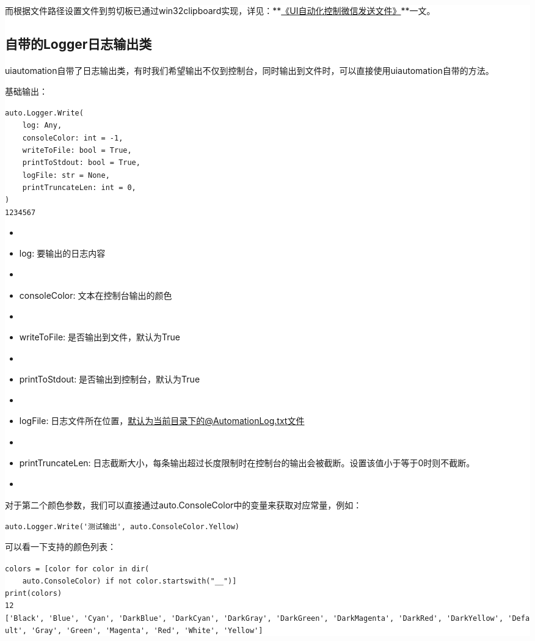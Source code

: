 而根据文件路径设置文件到剪切板已通过win32clipboard实现，详见：**[《UI自动化控制微信发送文件》](https://blog.csdn.net/as604049322/article/details/120631425)**一文。

## 自带的Logger日志输出类

uiautomation自带了日志输出类，有时我们希望输出不仅到控制台，同时输出到文件时，可以直接使用uiautomation自带的方法。

基础输出：

```
auto.Logger.Write(
    log: Any,
    consoleColor: int = -1,
    writeToFile: bool = True,
    printToStdout: bool = True,
    logFile: str = None,
    printTruncateLen: int = 0,
)
1234567
```

- 

- log: 要输出的日志内容
- 

- consoleColor: 文本在控制台输出的颜色
- 

- writeToFile: 是否输出到文件，默认为True
- 

- printToStdout: 是否输出到控制台，默认为True
- 

- logFile: 日志文件所在位置，默认为当前目录下的@AutomationLog.txt文件
- 

- printTruncateLen: 日志截断大小，每条输出超过长度限制时在控制台的输出会被截断。设置该值小于等于0时则不截断。
- 

对于第二个颜色参数，我们可以直接通过auto.ConsoleColor中的变量来获取对应常量，例如：

```
auto.Logger.Write('测试输出', auto.ConsoleColor.Yellow)
```

可以看一下支持的颜色列表：

```
colors = [color for color in dir(
    auto.ConsoleColor) if not color.startswith("__")]
print(colors)
12
['Black', 'Blue', 'Cyan', 'DarkBlue', 'DarkCyan', 'DarkGray', 'DarkGreen', 'DarkMagenta', 'DarkRed', 'DarkYellow', 'Default', 'Gray', 'Green', 'Magenta', 'Red', 'White', 'Yellow']
```
